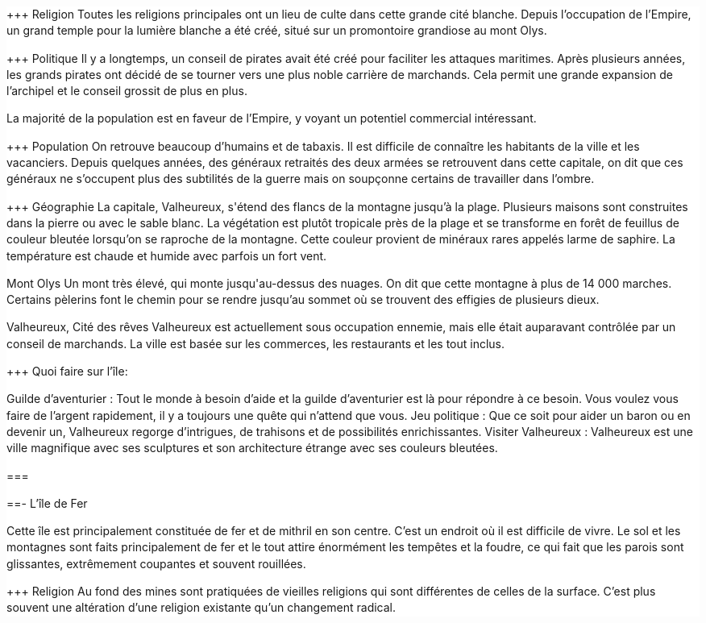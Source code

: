 +++ Religion
Toutes les religions principales ont un lieu de culte dans cette grande cité blanche. Depuis l’occupation de l’Empire, un grand temple pour la lumière blanche a été créé, situé sur un promontoire grandiose au mont Olys.

+++ Politique
Il y a longtemps, un conseil de pirates avait été créé pour faciliter les attaques maritimes. Après plusieurs années, les grands pirates ont décidé de se tourner vers une plus noble carrière de marchands. Cela permit une grande expansion de l’archipel et le conseil grossit de plus en plus.

La majorité de la population est en faveur de l’Empire, y voyant un potentiel commercial intéressant.

+++ Population
On retrouve beaucoup d’humains et de tabaxis. Il est difficile de connaître les habitants de la ville et les vacanciers. Depuis quelques années, des généraux retraités des deux armées se retrouvent dans cette capitale, on dit que ces généraux ne s’occupent plus des subtilités de la guerre mais on soupçonne certains de travailler dans l’ombre.

+++ Géographie 
La capitale, Valheureux, s'étend des flancs de la montagne jusqu’à la plage. Plusieurs maisons sont construites dans la pierre ou avec le sable blanc. La végétation est plutôt tropicale près de la plage et se transforme en forêt de feuillus de couleur bleutée lorsqu’on se raproche de la montagne. Cette couleur provient de minéraux rares appelés larme de saphire. La température est chaude et humide avec parfois un fort vent.

Mont Olys
Un mont très élevé, qui monte jusqu'au-dessus des nuages. On dit que cette montagne à plus de 14 000 marches. Certains pèlerins font le chemin pour se rendre jusqu’au sommet où se trouvent des effigies de plusieurs dieux.

Valheureux, Cité des rêves
Valheureux est actuellement sous occupation ennemie, mais elle était auparavant contrôlée par un conseil de marchands. La ville est basée sur les commerces, les restaurants et les tout inclus.

+++ Quoi faire sur l’île:

Guilde d’aventurier : Tout le monde à besoin d’aide et la guilde d’aventurier est là pour répondre à ce besoin. Vous voulez vous faire de l’argent rapidement, il y a toujours une quête qui n’attend que vous.
Jeu politique : Que ce soit pour aider un baron ou en devenir un, Valheureux regorge d’intrigues, de trahisons et de possibilités enrichissantes.
Visiter Valheureux : Valheureux est une ville magnifique avec ses sculptures et son architecture étrange avec ses couleurs bleutées.

===

==- L’île de Fer

Cette île est principalement constituée de fer et de mithril en son centre. C’est un endroit où il est difficile de vivre. Le sol et les montagnes sont faits principalement de fer et le tout attire énormément les tempêtes et la foudre, ce qui fait que les parois sont glissantes, extrêmement coupantes et souvent rouillées.

+++ Religion
Au fond des mines sont pratiquées de vieilles religions qui sont différentes de celles de la surface. C’est plus souvent une altération d’une religion existante qu’un changement radical.
